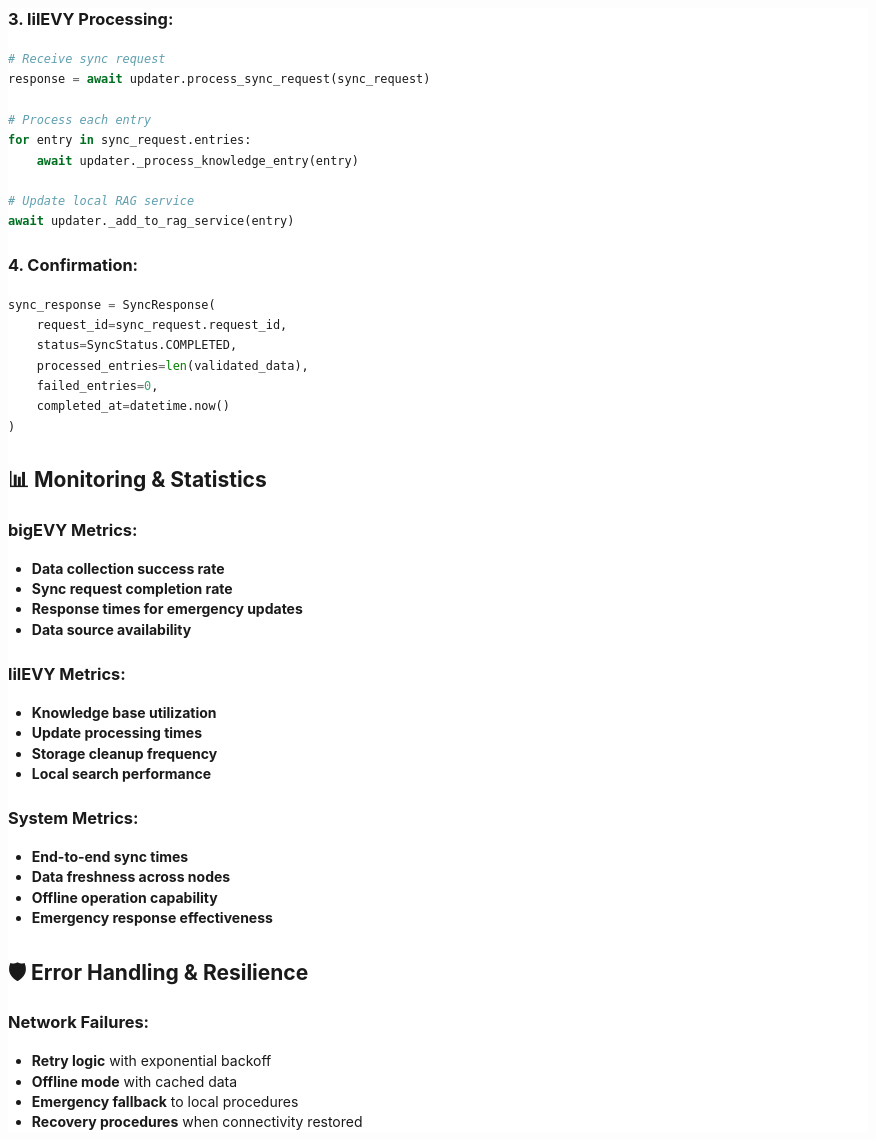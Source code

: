 ### **3. lilEVY Processing:**
```python
# Receive sync request
response = await updater.process_sync_request(sync_request)

# Process each entry
for entry in sync_request.entries:
    await updater._process_knowledge_entry(entry)
    
# Update local RAG service
await updater._add_to_rag_service(entry)
```

### **4. Confirmation:**
```python
sync_response = SyncResponse(
    request_id=sync_request.request_id,
    status=SyncStatus.COMPLETED,
    processed_entries=len(validated_data),
    failed_entries=0,
    completed_at=datetime.now()
)
```

## **📊 Monitoring & Statistics**

### **bigEVY Metrics:**
- **Data collection success rate**
- **Sync request completion rate**
- **Response times for emergency updates**
- **Data source availability**

### **lilEVY Metrics:**
- **Knowledge base utilization**
- **Update processing times**
- **Storage cleanup frequency**
- **Local search performance**

### **System Metrics:**
- **End-to-end sync times**
- **Data freshness across nodes**
- **Offline operation capability**
- **Emergency response effectiveness**

## **🛡️ Error Handling & Resilience**

### **Network Failures:**
- **Retry logic** with exponential backoff
- **Offline mode** with cached data
- **Emergency fallback** to local procedures
- **Recovery procedures** when connectivity restored
